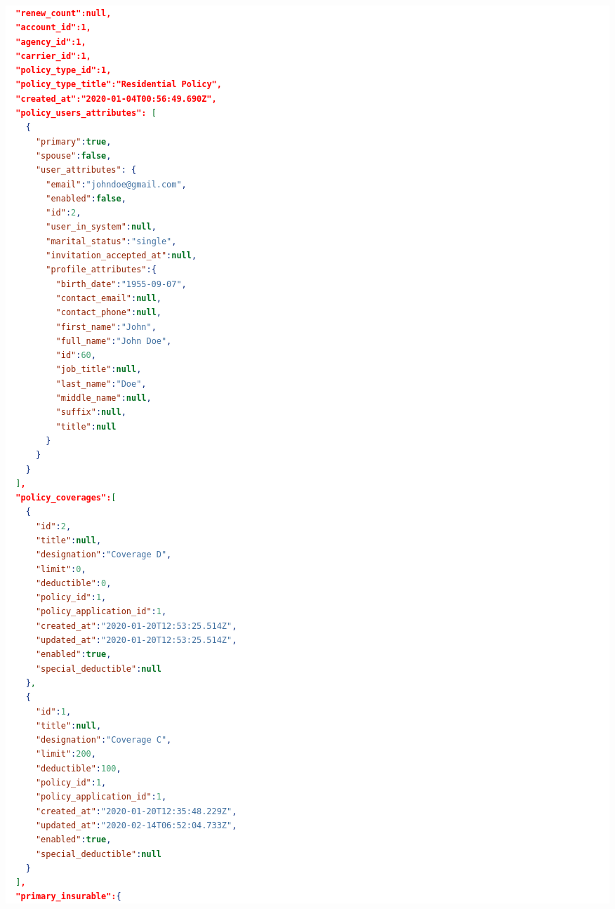 ```json
  "renew_count":null,
  "account_id":1,
  "agency_id":1,
  "carrier_id":1,
  "policy_type_id":1,
  "policy_type_title":"Residential Policy",
  "created_at":"2020-01-04T00:56:49.690Z",
  "policy_users_attributes": [
    {
      "primary":true,
      "spouse":false,
      "user_attributes": {
        "email":"johndoe@gmail.com",
        "enabled":false,
        "id":2,
        "user_in_system":null,
        "marital_status":"single",
        "invitation_accepted_at":null,
        "profile_attributes":{
          "birth_date":"1955-09-07",
          "contact_email":null,
          "contact_phone":null,
          "first_name":"John",
          "full_name":"John Doe",
          "id":60,
          "job_title":null,
          "last_name":"Doe",
          "middle_name":null,
          "suffix":null,
          "title":null
        }      
      }
    }
  ],
  "policy_coverages":[
    {
      "id":2,
      "title":null,
      "designation":"Coverage D",
      "limit":0,
      "deductible":0,
      "policy_id":1,
      "policy_application_id":1,
      "created_at":"2020-01-20T12:53:25.514Z",
      "updated_at":"2020-01-20T12:53:25.514Z",
      "enabled":true,
      "special_deductible":null
    },
    {
      "id":1,
      "title":null,
      "designation":"Coverage C",
      "limit":200,
      "deductible":100,
      "policy_id":1,
      "policy_application_id":1,
      "created_at":"2020-01-20T12:35:48.229Z",
      "updated_at":"2020-02-14T06:52:04.733Z",
      "enabled":true,
      "special_deductible":null
    }
  ],
  "primary_insurable":{
```